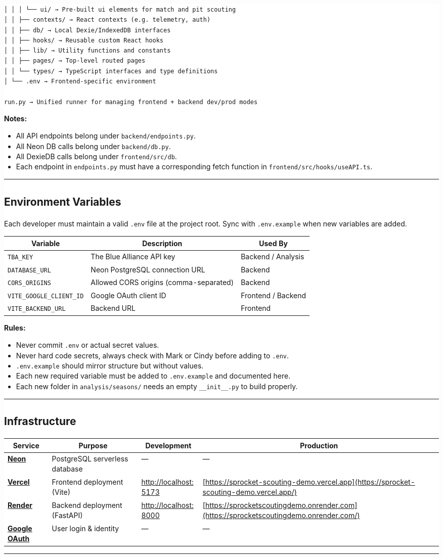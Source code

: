 ```
│ │ │ └── ui/ → Pre-built ui elements for match and pit scouting
│ │ ├── contexts/ → React contexts (e.g. telemetry, auth)
│ │ ├── db/ → Local Dexie/IndexedDB interfaces
│ │ ├── hooks/ → Reusable custom React hooks
│ │ ├── lib/ → Utility functions and constants
│ │ ├── pages/ → Top-level routed pages
│ │ └── types/ → TypeScript interfaces and type definitions
│ └── .env → Frontend-specific environment

run.py → Unified runner for managing frontend + backend dev/prod modes
```

**Notes:**

* All API endpoints belong under `backend/endpoints.py`.
* All Neon DB calls belong under `backend/db.py`.
* All DexieDB calls belong under `frontend/src/db`.
* Each endpoint in `endpoints.py` must have a corresponding fetch function in `frontend/src/hooks/useAPI.ts`.

---

## Environment Variables

Each developer must maintain a valid `.env` file at the project root.
Sync with `.env.example` when new variables are added.

| Variable                | Description                            | Used By            |
|-------------------------|----------------------------------------|--------------------|
| `TBA_KEY`               | The Blue Alliance API key              | Backend / Analysis |
| `DATABASE_URL`          | Neon PostgreSQL connection URL         | Backend            |
| `CORS_ORIGINS`          | Allowed CORS origins (comma-separated) | Backend            |
| `VITE_GOOGLE_CLIENT_ID` | Google OAuth client ID                 | Frontend / Backend |
| `VITE_BACKEND_URL`      | Backend URL                            | Frontend           |

**Rules:**

* Never commit `.env` or actual secret values.
* Never hard code secrets, always check with Mark or Cindy before adding to `.env`.
* `.env.example` should mirror structure but without values.
* Each new required variable must be added to `.env.example` and documented here.
* Each new folder in `analysis/seasons/` needs an empty `__init__.py` to build properly.

---

## Infrastructure

| Service                                                           | Purpose                        | Development                                     | Production                                                                              |
|-------------------------------------------------------------------|--------------------------------|-------------------------------------------------|-----------------------------------------------------------------------------------------|
| **[Neon](https://neon.com/)**                                     | PostgreSQL serverless database | —                                               | —                                                                                       |
| **[Vercel](https://vercel.com/)**                                 | Frontend deployment (Vite)     | [http://localhost:5173](http://localhost:5173/) | [https://sprocket-scouting-demo.vercel.app](https://sprocket-scouting-demo.vercel.app/) |
| **[Render](https://render.com/)**                                 | Backend deployment (FastAPI)   | [http://localhost:8000](http://localhost:8000/) | [https://sprocketscoutingdemo.onrender.com](https://sprocketscoutingdemo.onrender.com/) |
| **[Google OAuth](https://console.cloud.google.com/auth/clients)** | User login & identity          | —                                               | —                                                                                       |

---